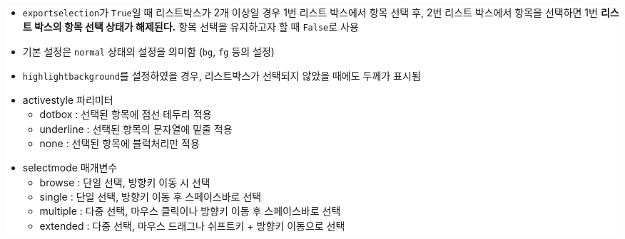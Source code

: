 <a id="reference-3"></a>

* `exportselection`가 `True`일 때 리스트박스가 2개 이상일 경우 1번 리스트 박스에서 항목 선택 후, 2번 리스트 박스에서 항목을 선택하면 1번 **리스트 박스의 항목 선택 상태가 해제된다.** 항목 선택을 유지하고자 할 때 `False`로 사용

<a id="reference-4"></a>

* 기본 설정은 `normal` 상태의 설정을 의미함 (`bg`, `fg` 등의 설정)

<a id="reference-5"></a>

* `highlightbackground`를 설정하였을 경우, 리스트박스가 선택되지 않았을 때에도 두께가 표시됨

<a id="reference-6"></a>

* activestyle 파리미터
    - dotbox : 선택된 항목에 점선 테두리 적용
    - underline : 선택된 항목의 문자열에 밑줄 적용
    - none : 선택된 항목에 블럭처리만 적용

<a id="reference-7"></a>

* selectmode 매개변수
    - browse : 단일 선택, 방향키 이동 시 선택
    - single : 단일 선택, 방향키 이동 후 스페이스바로 선택
    - multiple : 다중 선택, 마우스 클릭이나 방향키 이동 후 스페이스바로 선택
    - extended : 다중 선택, 마우스 드래그나 쉬프트키 + 방향키 이동으로 선택
